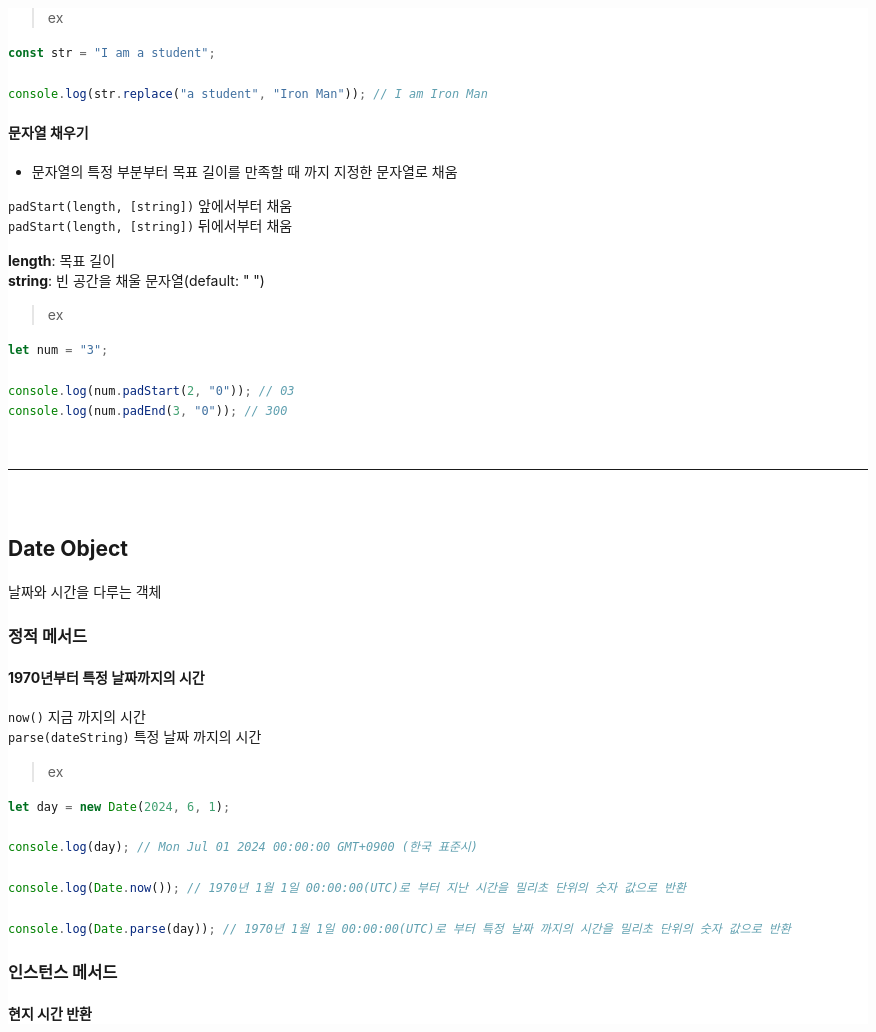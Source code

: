 > ex

```javascript
const str = "I am a student";

console.log(str.replace("a student", "Iron Man")); // I am Iron Man
```

#### 문자열 채우기

-   문자열의 특정 부분부터 목표 길이를 만족할 때 까지 지정한 문자열로 채움

`padStart(length, [string])` 앞에서부터 채움<br>
`padStart(length, [string])` 뒤에서부터 채움<br>

**length**: 목표 길이<br>
**string**: 빈 공간을 채울 문자열(default: " ")<br>

> ex

```javascript
let num = "3";

console.log(num.padStart(2, "0")); // 03
console.log(num.padEnd(3, "0")); // 300
```

<br>
<hr>
<br>

## Date Object

날짜와 시간을 다루는 객체

### 정적 메서드

#### 1970년부터 특정 날짜까지의 시간

`now()` 지금 까지의 시간<br>
`parse(dateString)` 특정 날짜 까지의 시간<br>

> ex

```javascript
let day = new Date(2024, 6, 1);

console.log(day); // Mon Jul 01 2024 00:00:00 GMT+0900 (한국 표준시)

console.log(Date.now()); // 1970년 1월 1일 00:00:00(UTC)로 부터 지난 시간을 밀리초 단위의 숫자 값으로 반환

console.log(Date.parse(day)); // 1970년 1월 1일 00:00:00(UTC)로 부터 특정 날짜 까지의 시간을 밀리초 단위의 숫자 값으로 반환
```

### 인스턴스 메서드

#### 현지 시간 반환
